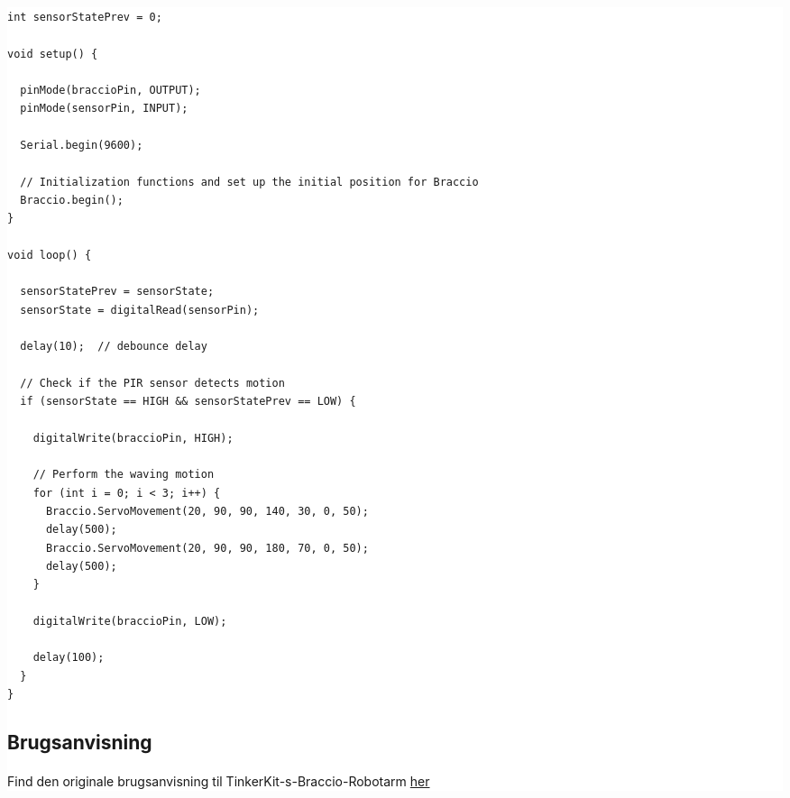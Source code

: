 ```
int sensorStatePrev = 0;

void setup() {
  
  pinMode(braccioPin, OUTPUT);
  pinMode(sensorPin, INPUT);

  Serial.begin(9600);

  // Initialization functions and set up the initial position for Braccio
  Braccio.begin();
}

void loop() {
  
  sensorStatePrev = sensorState;
  sensorState = digitalRead(sensorPin);

  delay(10);  // debounce delay

  // Check if the PIR sensor detects motion
  if (sensorState == HIGH && sensorStatePrev == LOW) {
  
    digitalWrite(braccioPin, HIGH);

    // Perform the waving motion
    for (int i = 0; i < 3; i++) {
      Braccio.ServoMovement(20, 90, 90, 140, 30, 0, 50);
      delay(500);
      Braccio.ServoMovement(20, 90, 90, 180, 70, 0, 50);
      delay(500);
    }

    digitalWrite(braccioPin, LOW);

    delay(100);
  }
}

```
## Brugsanvisning

Find den originale brugsanvisning til TinkerKit-s-Braccio-Robotarm [her](https://docs.rs-online.com/e477/0900766b814da22f.pdf) 
